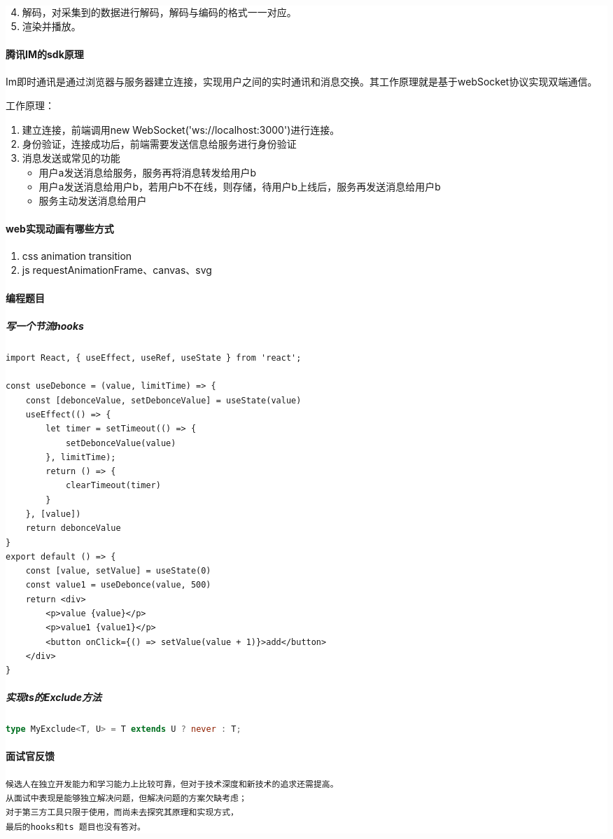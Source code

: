 4. 解码，对采集到的数据进行解码，解码与编码的格式一一对应。
5. 渲染并播放。
#### 腾讯IM的sdk原理
Im即时通讯是通过浏览器与服务器建立连接，实现用户之间的实时通讯和消息交换。其工作原理就是基于webSocket协议实现双端通信。

工作原理：
1. 建立连接，前端调用new WebSocket('ws://localhost:3000')进行连接。
2. 身份验证，连接成功后，前端需要发送信息给服务进行身份验证
3. 消息发送或常见的功能
    - 用户a发送消息给服务，服务再将消息转发给用户b
    - 用户a发送消息给用户b，若用户b不在线，则存储，待用户b上线后，服务再发送消息给用户b
    - 服务主动发送消息给用户
 

#### web实现动画有哪些方式
1. css animation transition
2. js requestAnimationFrame、canvas、svg
#### 编程题目
##### 写一个节流hooks
```tsx
import React, { useEffect, useRef, useState } from 'react';

const useDebonce = (value, limitTime) => {
    const [debonceValue, setDebonceValue] = useState(value)
    useEffect(() => {
        let timer = setTimeout(() => {
            setDebonceValue(value)
        }, limitTime);
        return () => {
            clearTimeout(timer)
        }
    }, [value])
    return debonceValue
}
export default () => {
    const [value, setValue] = useState(0)
    const value1 = useDebonce(value, 500)
    return <div>
        <p>value {value}</p>
        <p>value1 {value1}</p>
        <button onClick={() => setValue(value + 1)}>add</button>
    </div>
}
```
##### 实现ts的Exclude方法
```ts
type MyExclude<T, U> = T extends U ? never : T;
```
#### 面试官反馈
```
候选人在独立开发能力和学习能力上比较可靠，但对于技术深度和新技术的追求还需提高。
从面试中表现是能够独立解决问题，但解决问题的方案欠缺考虑；
对于第三方工具只限于使用，而尚未去探究其原理和实现方式，
最后的hooks和ts 题目也没有答对。
```
